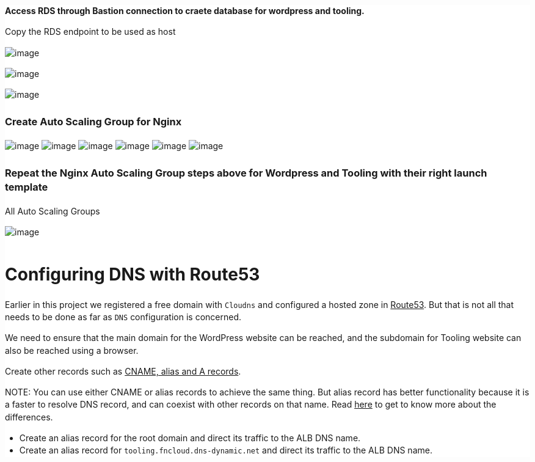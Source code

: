 __Access RDS through Bastion connection to craete database for wordpress and tooling.__

 Copy the RDS endpoint to be used as host

![image](./images/db-end-point.png)

![image](./images/ssh-agent.png)

![image](./images/db.png)

### Create Auto Scaling Group for Nginx

![image](./images/nginx-ASG.png)
![image](./images/nginx-ASG1.png)
![image](./images/nginx-ASG-adv.png)
![image](./images/nginx-config-grp-size.png)
![image](./images/nginx-ASG-l.png)
![image](./images/nginx-asg-sns.png)


### Repeat the Nginx Auto Scaling Group steps above for Wordpress and Tooling with their right launch template

All Auto Scaling Groups

![image](./images/ASGs.png)


# Configuring DNS with Route53

Earlier in this project we registered a free domain with `Cloudns` and configured a hosted zone in [Route53](https://docs.aws.amazon.com/Route53/latest/DeveloperGuide/Welcome.html). But that is not all that needs to be done as far as `DNS` configuration is concerned.

We need to ensure that the main domain for the WordPress website can be reached, and the subdomain for Tooling website can also be reached using a browser.

Create other records such as [CNAME, alias and A records](https://docs.aws.amazon.com/Route53/latest/DeveloperGuide/route-53-concepts.html).

NOTE: You can use either CNAME or alias records to achieve the same thing. But alias record has better functionality because it is a faster to resolve DNS record, and can coexist with other records on that name. Read [here](https://support.dnsimple.com/articles/differences-between-a-cname-alias-url/#:~:text=The%20A%20record%20maps%20a,a%20name%20to%20another%20name.&text=The%20ALIAS%20record%20maps%20a,the%20HTTP%20301%20status%20code) to get to know more about the differences.

- Create an alias record for the root domain and direct its traffic to the ALB DNS name.
- Create an alias record for `tooling.fncloud.dns-dynamic.net` and direct its traffic to the ALB DNS name.
